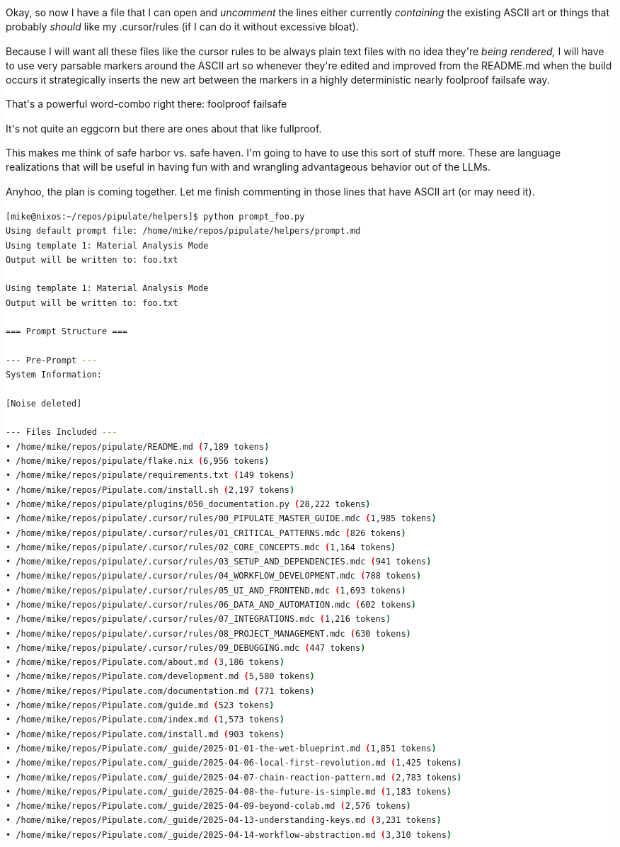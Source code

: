 Okay, so now I have a file that I can open and *uncomment* the lines either
currently *containing* the existing ASCII art or things that probably *should*
like my .cursor/rules (if I can do it without excessive bloat).

Because I will want all these files like the cursor rules to be always plain
text files with no idea they're *being rendered,* I will have to use very
parsable markers around the ASCII art so whenever they're edited and improved
from the README.md when the build occurs it strategically inserts the new art
between the markers in a highly deterministic nearly foolproof failsafe way. 

That's a powerful word-combo right there: foolproof failsafe

It's not quite an eggcorn but there are ones about that like fullproof. 

This makes me think of safe harbor vs. safe haven. I'm going to have to use this
sort of stuff more. These are language realizations that will be useful in
having fun with and wrangling advantageous behavior out of the LLMs. 

Anyhoo, the plan is coming together. Let me finish commenting in those lines
that have ASCII art (or may need it). 

```bash
[mike@nixos:~/repos/pipulate/helpers]$ python prompt_foo.py 
Using default prompt file: /home/mike/repos/pipulate/helpers/prompt.md
Using template 1: Material Analysis Mode
Output will be written to: foo.txt

Using template 1: Material Analysis Mode
Output will be written to: foo.txt

=== Prompt Structure ===

--- Pre-Prompt ---
System Information:

[Noise deleted]

--- Files Included ---
• /home/mike/repos/pipulate/README.md (7,189 tokens)
• /home/mike/repos/pipulate/flake.nix (6,956 tokens)
• /home/mike/repos/pipulate/requirements.txt (149 tokens)
• /home/mike/repos/Pipulate.com/install.sh (2,197 tokens)
• /home/mike/repos/pipulate/plugins/050_documentation.py (28,222 tokens)
• /home/mike/repos/pipulate/.cursor/rules/00_PIPULATE_MASTER_GUIDE.mdc (1,985 tokens)
• /home/mike/repos/pipulate/.cursor/rules/01_CRITICAL_PATTERNS.mdc (826 tokens)
• /home/mike/repos/pipulate/.cursor/rules/02_CORE_CONCEPTS.mdc (1,164 tokens)
• /home/mike/repos/pipulate/.cursor/rules/03_SETUP_AND_DEPENDENCIES.mdc (941 tokens)
• /home/mike/repos/pipulate/.cursor/rules/04_WORKFLOW_DEVELOPMENT.mdc (788 tokens)
• /home/mike/repos/pipulate/.cursor/rules/05_UI_AND_FRONTEND.mdc (1,693 tokens)
• /home/mike/repos/pipulate/.cursor/rules/06_DATA_AND_AUTOMATION.mdc (602 tokens)
• /home/mike/repos/pipulate/.cursor/rules/07_INTEGRATIONS.mdc (1,216 tokens)
• /home/mike/repos/pipulate/.cursor/rules/08_PROJECT_MANAGEMENT.mdc (630 tokens)
• /home/mike/repos/pipulate/.cursor/rules/09_DEBUGGING.mdc (447 tokens)
• /home/mike/repos/Pipulate.com/about.md (3,186 tokens)
• /home/mike/repos/Pipulate.com/development.md (5,580 tokens)
• /home/mike/repos/Pipulate.com/documentation.md (771 tokens)
• /home/mike/repos/Pipulate.com/guide.md (523 tokens)
• /home/mike/repos/Pipulate.com/index.md (1,573 tokens)
• /home/mike/repos/Pipulate.com/install.md (903 tokens)
• /home/mike/repos/Pipulate.com/_guide/2025-01-01-the-wet-blueprint.md (1,851 tokens)
• /home/mike/repos/Pipulate.com/_guide/2025-04-06-local-first-revolution.md (1,425 tokens)
• /home/mike/repos/Pipulate.com/_guide/2025-04-07-chain-reaction-pattern.md (2,783 tokens)
• /home/mike/repos/Pipulate.com/_guide/2025-04-08-the-future-is-simple.md (1,183 tokens)
• /home/mike/repos/Pipulate.com/_guide/2025-04-09-beyond-colab.md (2,576 tokens)
• /home/mike/repos/Pipulate.com/_guide/2025-04-13-understanding-keys.md (3,231 tokens)
• /home/mike/repos/Pipulate.com/_guide/2025-04-14-workflow-abstraction.md (3,310 tokens)
```
